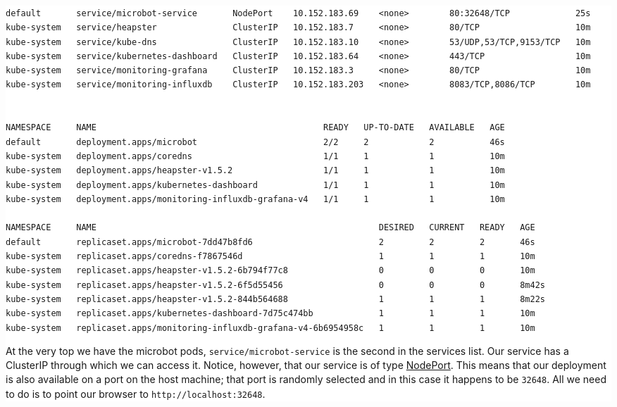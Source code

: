 ```
default       service/microbot-service       NodePort    10.152.183.69    <none>        80:32648/TCP             25s
kube-system   service/heapster               ClusterIP   10.152.183.7     <none>        80/TCP                   10m
kube-system   service/kube-dns               ClusterIP   10.152.183.10    <none>        53/UDP,53/TCP,9153/TCP   10m
kube-system   service/kubernetes-dashboard   ClusterIP   10.152.183.64    <none>        443/TCP                  10m
kube-system   service/monitoring-grafana     ClusterIP   10.152.183.3     <none>        80/TCP                   10m
kube-system   service/monitoring-influxdb    ClusterIP   10.152.183.203   <none>        8083/TCP,8086/TCP        10m


NAMESPACE     NAME                                             READY   UP-TO-DATE   AVAILABLE   AGE
default       deployment.apps/microbot                         2/2     2            2           46s
kube-system   deployment.apps/coredns                          1/1     1            1           10m
kube-system   deployment.apps/heapster-v1.5.2                  1/1     1            1           10m
kube-system   deployment.apps/kubernetes-dashboard             1/1     1            1           10m
kube-system   deployment.apps/monitoring-influxdb-grafana-v4   1/1     1            1           10m

NAMESPACE     NAME                                                        DESIRED   CURRENT   READY   AGE
default       replicaset.apps/microbot-7dd47b8fd6                         2         2         2       46s
kube-system   replicaset.apps/coredns-f7867546d                           1         1         1       10m
kube-system   replicaset.apps/heapster-v1.5.2-6b794f77c8                  0         0         0       10m
kube-system   replicaset.apps/heapster-v1.5.2-6f5d55456                   0         0         0       8m42s
kube-system   replicaset.apps/heapster-v1.5.2-844b564688                  1         1         1       8m22s
kube-system   replicaset.apps/kubernetes-dashboard-7d75c474bb             1         1         1       10m
kube-system   replicaset.apps/monitoring-influxdb-grafana-v4-6b6954958c   1         1         1       10m
```

At the very top we have the microbot pods, `service/microbot-service` is the second in the services list. Our service has a ClusterIP through which we can access it. Notice, however, that our service is of type [NodePort][nodeport]. This means that our deployment is also available on a port on the host machine; that port is randomly selected and in this case it happens to be `32648`. All we need to do is to point our browser to `http://localhost:32648`.


[kubernetes]: https://kubernetes.io/
[k8s-docs]: https://kubernetes.io/docs/
[microk8s]: https://microk8s.io/
[microk8s-issues]: https://github.com/ubuntu/microk8s/issues/
[cncf-cert]: https://www.cncf.io/certification/software-conformance/
[snap]: https://snapcraft.io
[microk8s-snap]: https://snapcraft.io/microk8s
[nodeport]: https://kubernetes.io/docs/concepts/services-networking/service/#nodeport
[snap-channels]: https://docs.snapcraft.io/channels/551
[ubuntu-kubernetes]: https://ubuntu.com/kubernetes
[charmed-kubernetes]: https://tutorials.ubuntu.com/tutorial/get-started-charmed-kubernetes#0
[contact]: https://ubuntu.com/kubernetes#get-in-touch
[snapd-documentation]: https://snapcraft.io/docs/installing-snapd